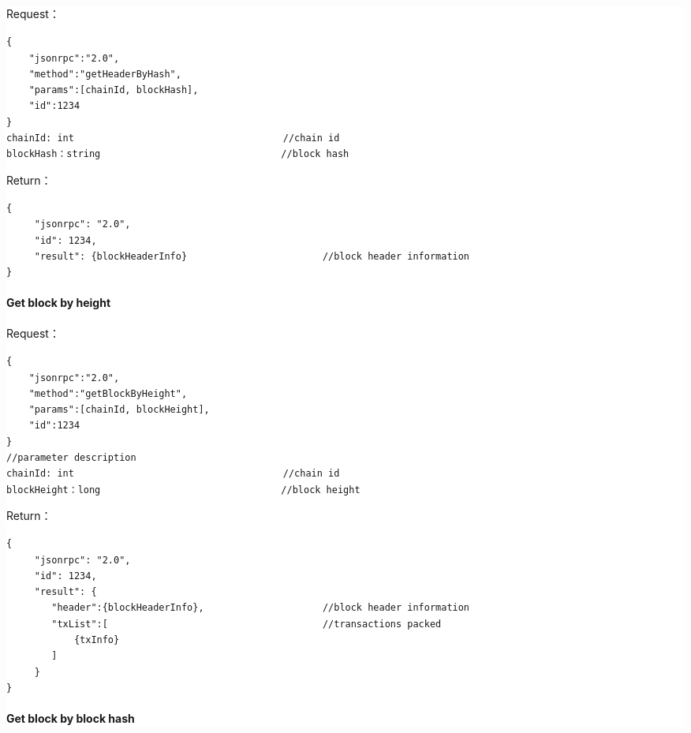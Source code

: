 Request：

```
{
    "jsonrpc":"2.0",
    "method":"getHeaderByHash",
    "params":[chainId, blockHash],
    "id":1234
}
chainId: int									 //chain id
blockHash：string								//block hash
```

Return：

```
{
     "jsonrpc": "2.0",
     "id": 1234,
     "result": {blockHeaderInfo}						//block header information
}
```

#### Get block by height

Request：

```
{
    "jsonrpc":"2.0",
    "method":"getBlockByHeight",
    "params":[chainId, blockHeight],
    "id":1234
}
//parameter description
chainId: int									 //chain id
blockHeight：long								//block height
```

Return：

```
{
     "jsonrpc": "2.0",
     "id": 1234,
     "result": {
     	"header":{blockHeaderInfo},						//block header information
     	"txList":[										//transactions packed
     		{txInfo}
     	]
     }						
}
```

#### Get block by block hash
